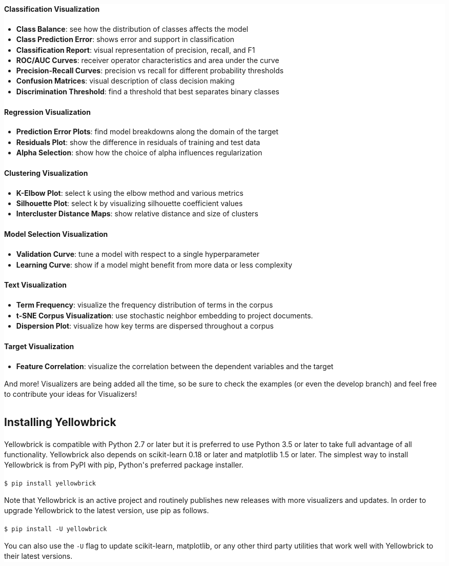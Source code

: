 #### Classification Visualization

- **Class Balance**: see how the distribution of classes affects the model
- **Class Prediction Error**: shows error and support in classification
- **Classification Report**: visual representation of precision, recall, and F1
- **ROC/AUC Curves**: receiver operator characteristics and area under the curve
- **Precision-Recall Curves**: precision vs recall for different probability thresholds
- **Confusion Matrices**: visual description of class decision making
- **Discrimination Threshold**: find a threshold that best separates binary classes

#### Regression Visualization

- **Prediction Error Plots**: find model breakdowns along the domain of the target
- **Residuals Plot**: show the difference in residuals of training and test data
- **Alpha Selection**: show how the choice of alpha influences regularization

#### Clustering Visualization

- **K-Elbow Plot**: select k using the elbow method and various metrics
- **Silhouette Plot**: select k by visualizing silhouette coefficient values
- **Intercluster Distance Maps**: show relative distance and size of clusters

#### Model Selection Visualization

- **Validation Curve**: tune a model with respect to a single hyperparameter
- **Learning Curve**: show if a model might benefit from more data or less complexity

#### Text Visualization

- **Term Frequency**: visualize the frequency distribution of terms in the corpus
- **t-SNE Corpus Visualization**: use stochastic neighbor embedding to project documents.
- **Dispersion Plot**: visualize how key terms are dispersed throughout a corpus

#### Target Visualization

- **Feature Correlation**: visualize the correlation between the dependent variables and the target

And more! Visualizers are being added all the time, so be sure to check the examples (or even the develop branch) and feel free to contribute your ideas for Visualizers!

## Installing Yellowbrick

Yellowbrick is compatible with Python 2.7 or later but it is preferred to use Python 3.5 or later to take full advantage of all functionality. Yellowbrick also depends on scikit-learn 0.18 or later and matplotlib 1.5 or later. The simplest way to install Yellowbrick is from PyPI with pip, Python's preferred package installer.

    $ pip install yellowbrick

Note that Yellowbrick is an active project and routinely publishes new releases with more visualizers and updates. In order to upgrade Yellowbrick to the latest version, use pip as follows.

    $ pip install -U yellowbrick

You can also use the `-U` flag to update scikit-learn, matplotlib, or any other third party utilities that work well with Yellowbrick to their latest versions.
